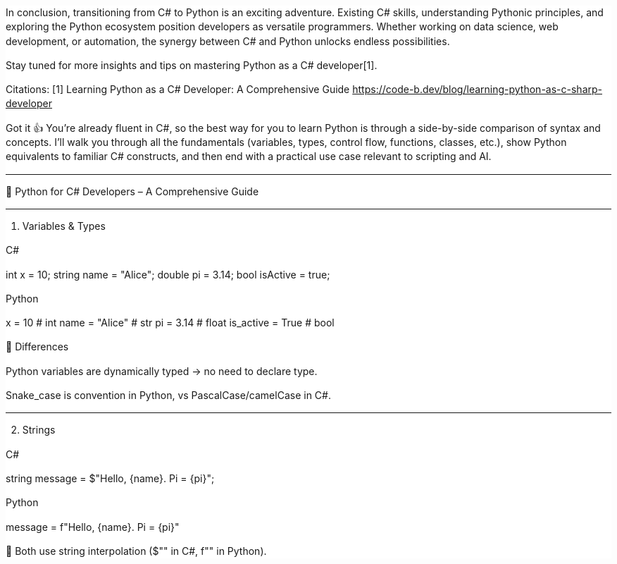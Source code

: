 In conclusion, transitioning from C# to Python is an exciting adventure. Existing C# skills, understanding Pythonic principles, and exploring the Python ecosystem position developers as versatile programmers. Whether working on data science, web development, or automation, the synergy between C# and Python unlocks endless possibilities.

Stay tuned for more insights and tips on mastering Python as a C# developer[1].

Citations:
[1] Learning Python as a C# Developer: A Comprehensive Guide https://code-b.dev/blog/learning-python-as-c-sharp-developer



Got it 👍 You’re already fluent in C#, so the best way for you to learn Python is through a side-by-side comparison of syntax and concepts. I’ll walk you through all the fundamentals (variables, types, control flow, functions, classes, etc.), show Python equivalents to familiar C# constructs, and then end with a practical use case relevant to scripting and AI.


---

📘 Python for C# Developers – A Comprehensive Guide


---

1. Variables & Types

C#

int x = 10;
string name = "Alice";
double pi = 3.14;
bool isActive = true;

Python

x = 10            # int
name = "Alice"    # str
pi = 3.14         # float
is_active = True  # bool

🔑 Differences

Python variables are dynamically typed → no need to declare type.

Snake_case is convention in Python, vs PascalCase/camelCase in C#.



---

2. Strings

C#

string message = $"Hello, {name}. Pi = {pi}";

Python

message = f"Hello, {name}. Pi = {pi}"

🔑 Both use string interpolation ($"" in C#, f"" in Python).
